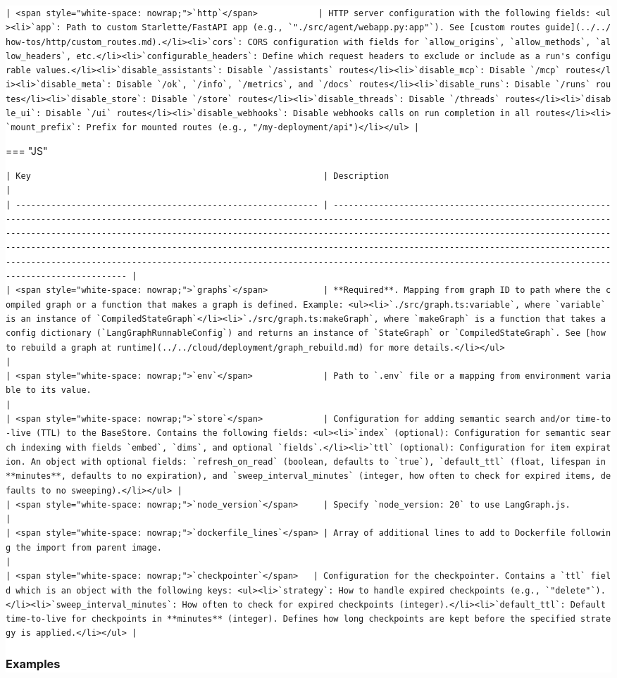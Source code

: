     | <span style="white-space: nowrap;">`http`</span>            | HTTP server configuration with the following fields: <ul><li>`app`: Path to custom Starlette/FastAPI app (e.g., `"./src/agent/webapp.py:app"`). See [custom routes guide](../../how-tos/http/custom_routes.md).</li><li>`cors`: CORS configuration with fields for `allow_origins`, `allow_methods`, `allow_headers`, etc.</li><li>`configurable_headers`: Define which request headers to exclude or include as a run's configurable values.</li><li>`disable_assistants`: Disable `/assistants` routes</li><li>`disable_mcp`: Disable `/mcp` routes</li><li>`disable_meta`: Disable `/ok`, `/info`, `/metrics`, and `/docs` routes</li><li>`disable_runs`: Disable `/runs` routes</li><li>`disable_store`: Disable `/store` routes</li><li>`disable_threads`: Disable `/threads` routes</li><li>`disable_ui`: Disable `/ui` routes</li><li>`disable_webhooks`: Disable webhooks calls on run completion in all routes</li><li>`mount_prefix`: Prefix for mounted routes (e.g., "/my-deployment/api")</li></ul> |

=== "JS"

    | Key                                                          | Description                                                                                                                                                                                                                                                                                                                                                                                                                                                                                                                                                                     |
    | ------------------------------------------------------------ | ------------------------------------------------------------------------------------------------------------------------------------------------------------------------------------------------------------------------------------------------------------------------------------------------------------------------------------------------------------------------------------------------------------------------------------------------------------------------------------------------------------------------------------------------------------------------------- |
    | <span style="white-space: nowrap;">`graphs`</span>           | **Required**. Mapping from graph ID to path where the compiled graph or a function that makes a graph is defined. Example: <ul><li>`./src/graph.ts:variable`, where `variable` is an instance of `CompiledStateGraph`</li><li>`./src/graph.ts:makeGraph`, where `makeGraph` is a function that takes a config dictionary (`LangGraphRunnableConfig`) and returns an instance of `StateGraph` or `CompiledStateGraph`. See [how to rebuild a graph at runtime](../../cloud/deployment/graph_rebuild.md) for more details.</li></ul>                                    |
    | <span style="white-space: nowrap;">`env`</span>              | Path to `.env` file or a mapping from environment variable to its value.                                                                                                                                                                                                                                                                                                                                                                                                                                                                                                        |
    | <span style="white-space: nowrap;">`store`</span>            | Configuration for adding semantic search and/or time-to-live (TTL) to the BaseStore. Contains the following fields: <ul><li>`index` (optional): Configuration for semantic search indexing with fields `embed`, `dims`, and optional `fields`.</li><li>`ttl` (optional): Configuration for item expiration. An object with optional fields: `refresh_on_read` (boolean, defaults to `true`), `default_ttl` (float, lifespan in **minutes**, defaults to no expiration), and `sweep_interval_minutes` (integer, how often to check for expired items, defaults to no sweeping).</li></ul> |
    | <span style="white-space: nowrap;">`node_version`</span>     | Specify `node_version: 20` to use LangGraph.js.                                                                                                                                                                                                                                                                                                                                                                                                                                                                                                                                 |
    | <span style="white-space: nowrap;">`dockerfile_lines`</span> | Array of additional lines to add to Dockerfile following the import from parent image.                                                                                                                                                                                                                                                                                                                                                                                                                                                                                          |
    | <span style="white-space: nowrap;">`checkpointer`</span>   | Configuration for the checkpointer. Contains a `ttl` field which is an object with the following keys: <ul><li>`strategy`: How to handle expired checkpoints (e.g., `"delete"`).</li><li>`sweep_interval_minutes`: How often to check for expired checkpoints (integer).</li><li>`default_ttl`: Default time-to-live for checkpoints in **minutes** (integer). Defines how long checkpoints are kept before the specified strategy is applied.</li></ul> |

### Examples
